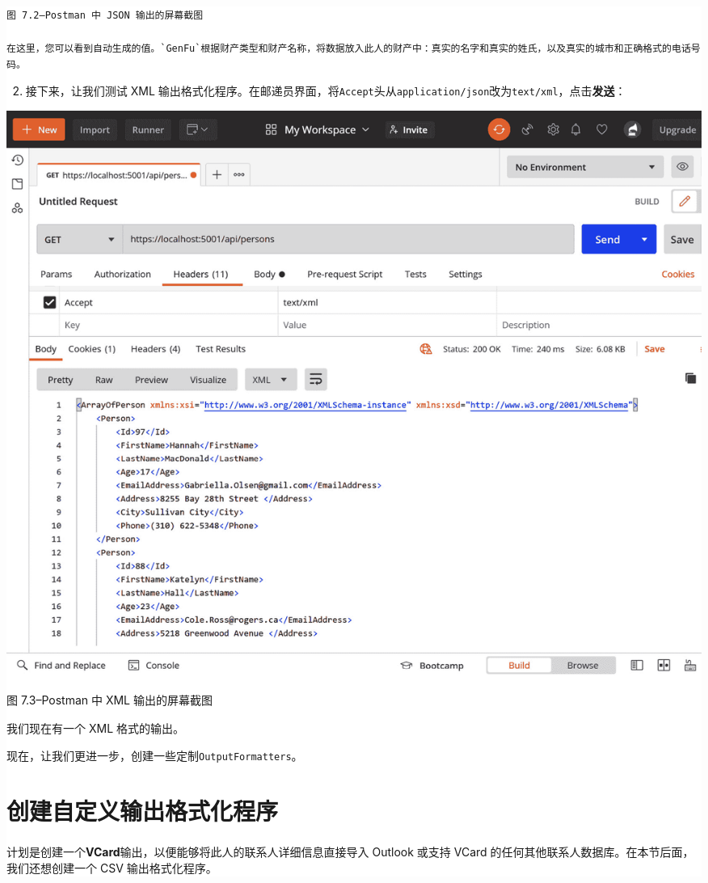     图 7.2–Postman 中 JSON 输出的屏幕截图

    在这里，您可以看到自动生成的值。`GenFu`根据财产类型和财产名称，将数据放入此人的财产中：真实的名字和真实的姓氏，以及真实的城市和正确格式的电话号码。

2.  接下来，让我们测试 XML 输出格式化程序。在邮递员界面，将`Accept`头从`application/json`改为`text/xml`，点击**发送**：

![Figure 7.3 – A screenshot of XML output in Postman ](img/Figure_7.3_B17133.jpg)

图 7.3–Postman 中 XML 输出的屏幕截图

我们现在有一个 XML 格式的输出。

现在，让我们更进一步，创建一些定制`OutputFormatters`。

# 创建自定义输出格式化程序

计划是创建一个**VCard**输出，以便能够将此人的联系人详细信息直接导入 Outlook 或支持 VCard 的任何其他联系人数据库。在本节后面，我们还想创建一个 CSV 输出格式化程序。
